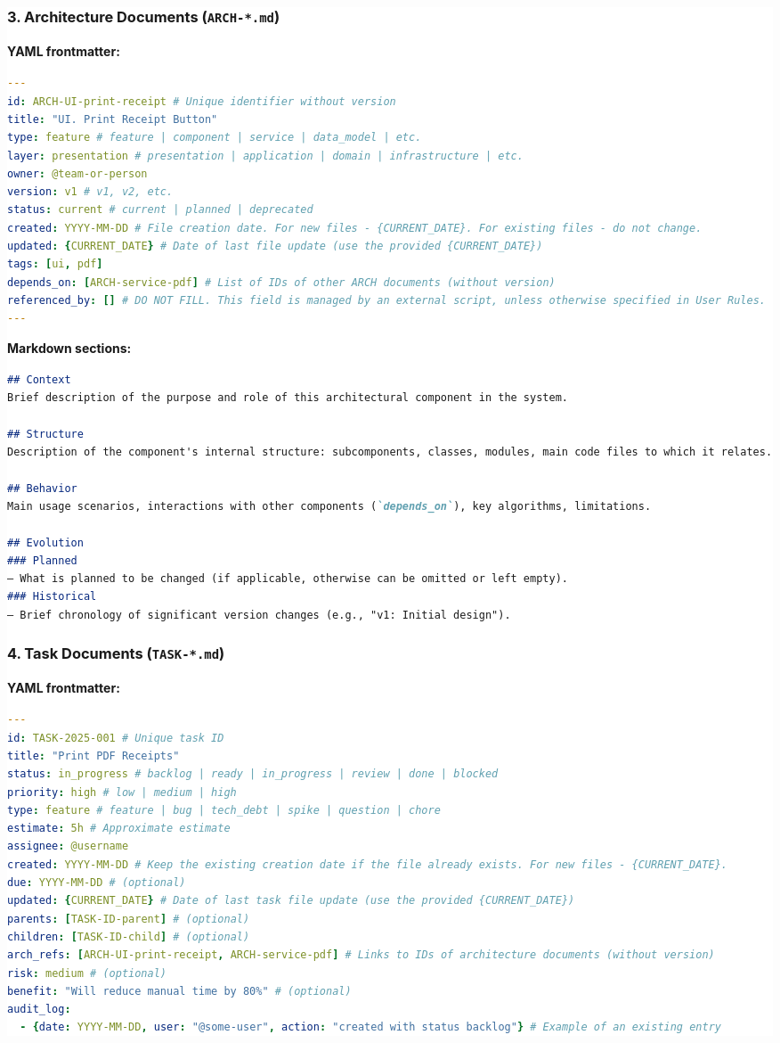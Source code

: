 ### 3. Architecture Documents (`ARCH-*.md`)
**YAML frontmatter:**
```yaml
---
id: ARCH-UI-print-receipt # Unique identifier without version
title: "UI. Print Receipt Button"
type: feature # feature | component | service | data_model | etc.
layer: presentation # presentation | application | domain | infrastructure | etc.
owner: @team-or-person
version: v1 # v1, v2, etc.
status: current # current | planned | deprecated
created: YYYY-MM-DD # File creation date. For new files - {CURRENT_DATE}. For existing files - do not change.
updated: {CURRENT_DATE} # Date of last file update (use the provided {CURRENT_DATE})
tags: [ui, pdf]
depends_on: [ARCH-service-pdf] # List of IDs of other ARCH documents (without version)
referenced_by: [] # DO NOT FILL. This field is managed by an external script, unless otherwise specified in User Rules.
---
```
**Markdown sections:**
```markdown
## Context
Brief description of the purpose and role of this architectural component in the system.

## Structure
Description of the component's internal structure: subcomponents, classes, modules, main code files to which it relates.

## Behavior
Main usage scenarios, interactions with other components (`depends_on`), key algorithms, limitations.

## Evolution
### Planned
— What is planned to be changed (if applicable, otherwise can be omitted or left empty).
### Historical
— Brief chronology of significant version changes (e.g., "v1: Initial design").
```

### 4. Task Documents (`TASK-*.md`)
**YAML frontmatter:**
```yaml
---
id: TASK-2025-001 # Unique task ID
title: "Print PDF Receipts"
status: in_progress # backlog | ready | in_progress | review | done | blocked
priority: high # low | medium | high
type: feature # feature | bug | tech_debt | spike | question | chore
estimate: 5h # Approximate estimate
assignee: @username
created: YYYY-MM-DD # Keep the existing creation date if the file already exists. For new files - {CURRENT_DATE}.
due: YYYY-MM-DD # (optional)
updated: {CURRENT_DATE} # Date of last task file update (use the provided {CURRENT_DATE})
parents: [TASK-ID-parent] # (optional)
children: [TASK-ID-child] # (optional)
arch_refs: [ARCH-UI-print-receipt, ARCH-service-pdf] # Links to IDs of architecture documents (without version)
risk: medium # (optional)
benefit: "Will reduce manual time by 80%" # (optional)
audit_log:
  - {date: YYYY-MM-DD, user: "@some-user", action: "created with status backlog"} # Example of an existing entry
```